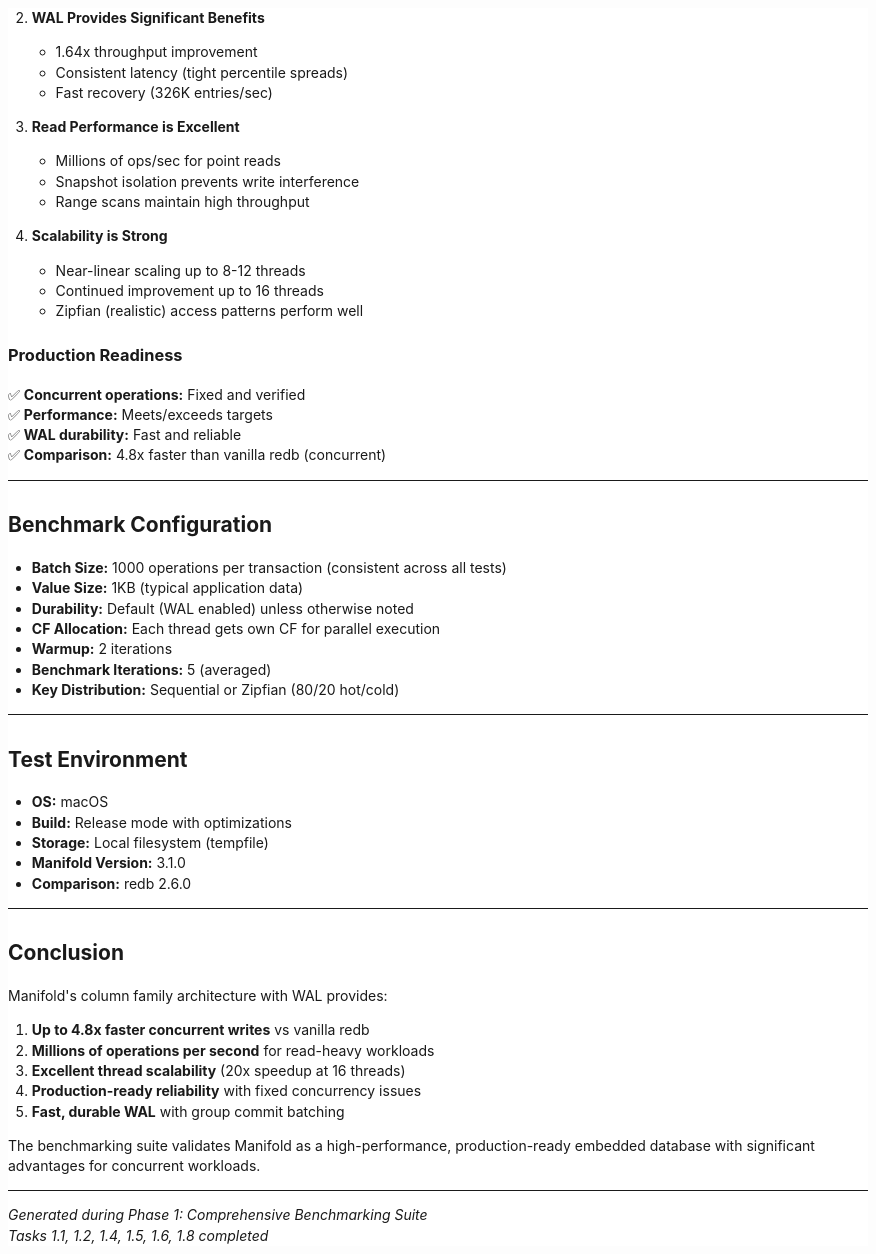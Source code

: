 2. **WAL Provides Significant Benefits**
   - 1.64x throughput improvement
   - Consistent latency (tight percentile spreads)
   - Fast recovery (326K entries/sec)

3. **Read Performance is Excellent**
   - Millions of ops/sec for point reads
   - Snapshot isolation prevents write interference
   - Range scans maintain high throughput

4. **Scalability is Strong**
   - Near-linear scaling up to 8-12 threads
   - Continued improvement up to 16 threads
   - Zipfian (realistic) access patterns perform well

### Production Readiness

✅ **Concurrent operations:** Fixed and verified  
✅ **Performance:** Meets/exceeds targets  
✅ **WAL durability:** Fast and reliable  
✅ **Comparison:** 4.8x faster than vanilla redb (concurrent)  

---

## Benchmark Configuration

- **Batch Size:** 1000 operations per transaction (consistent across all tests)
- **Value Size:** 1KB (typical application data)
- **Durability:** Default (WAL enabled) unless otherwise noted
- **CF Allocation:** Each thread gets own CF for parallel execution
- **Warmup:** 2 iterations
- **Benchmark Iterations:** 5 (averaged)
- **Key Distribution:** Sequential or Zipfian (80/20 hot/cold)

---

## Test Environment

- **OS:** macOS
- **Build:** Release mode with optimizations
- **Storage:** Local filesystem (tempfile)
- **Manifold Version:** 3.1.0
- **Comparison:** redb 2.6.0

---

## Conclusion

Manifold's column family architecture with WAL provides:

1. **Up to 4.8x faster concurrent writes** vs vanilla redb
2. **Millions of operations per second** for read-heavy workloads
3. **Excellent thread scalability** (20x speedup at 16 threads)
4. **Production-ready reliability** with fixed concurrency issues
5. **Fast, durable WAL** with group commit batching

The benchmarking suite validates Manifold as a high-performance, production-ready embedded database with significant advantages for concurrent workloads.

---

*Generated during Phase 1: Comprehensive Benchmarking Suite*  
*Tasks 1.1, 1.2, 1.4, 1.5, 1.6, 1.8 completed*